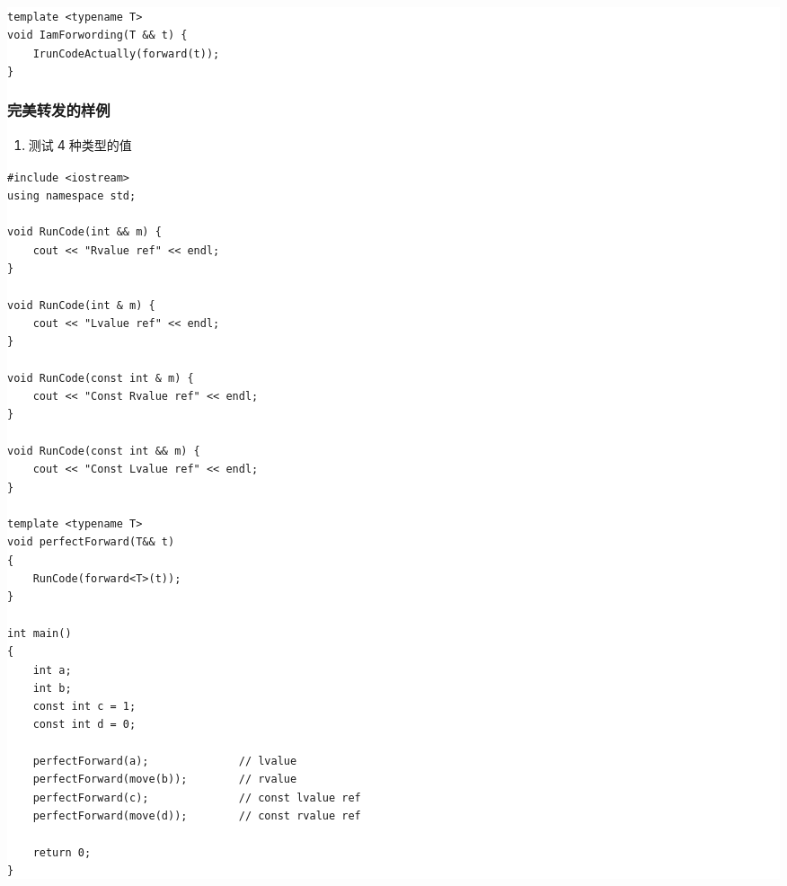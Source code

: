 ```
template <typename T>
void IamForwording(T && t) {
    IrunCodeActually(forward(t));
}
```

### 完美转发的样例

1. 测试 4 种类型的值

```
#include <iostream>
using namespace std;

void RunCode(int && m) {
    cout << "Rvalue ref" << endl;
}

void RunCode(int & m) {
    cout << "Lvalue ref" << endl;
}

void RunCode(const int & m) {
    cout << "Const Rvalue ref" << endl;
}

void RunCode(const int && m) {
    cout << "Const Lvalue ref" << endl;
}

template <typename T>
void perfectForward(T&& t)
{
    RunCode(forward<T>(t));
}

int main()
{
    int a;
    int b;
    const int c = 1;
    const int d = 0;

    perfectForward(a);              // lvalue
    perfectForward(move(b));        // rvalue
    perfectForward(c);              // const lvalue ref
    perfectForward(move(d));        // const rvalue ref

    return 0;
}
```
